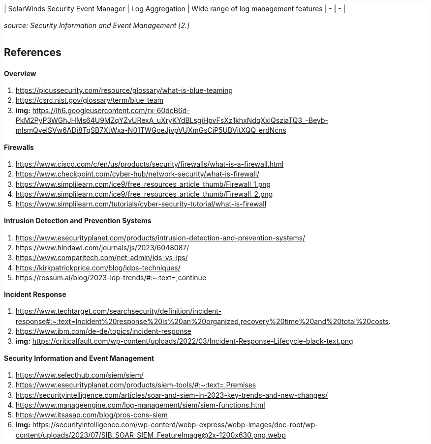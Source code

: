 | SolarWinds Security Event Manager | Log Aggregation                 | Wide range of log management features                                      | -                           | -                                                           |

_source: Security Information and Event Management [2.]_

## References

**Overview**

1. https://picussecurity.com/resource/glossary/what-is-blue-teaming
2. https://csrc.nist.gov/glossary/term/blue_team
3. **img:** https://lh6.googleusercontent.com/rx-60dcB6d-PkM2PyP3WGhJHMs64U9MZqYZvURexA_uXryKYdBLsgjHpvFsXz1khxNdqXxiQsziaTQ3_-Beyb-mlsmQvelSVw6ADi8TqSB7XtWxa-N01TWGoeJjvpVUXmGsCiP5UBVitXQQ_erdNcns

**Firewalls**

1. https://www.cisco.com/c/en/us/products/security/firewalls/what-is-a-firewall.html
2. https://www.checkpoint.com/cyber-hub/network-security/what-is-firewall/
3. https://www.simplilearn.com/ice9/free_resources_article_thumb/Firewall_1.png
4. https://www.simplilearn.com/ice9/free_resources_article_thumb/Firewall_2.png
5. https://www.simplilearn.com/tutorials/cyber-security-tutorial/what-is-firewall

**Intrusion Detection and Prevention Systems**

1. https://www.esecurityplanet.com/products/intrusion-detection-and-prevention-systems/
2. https://www.hindawi.com/journals/js/2023/6048087/
3. https://www.comparitech.com/net-admin/ids-vs-ips/
4. https://kirkpatrickprice.com/blog/idps-techniques/
5. https://rossum.ai/blog/2023-idp-trends/#:~:text=,continue

**Incident Response**

1. https://www.techtarget.com/searchsecurity/definition/incident-response#:~:text=Incident%20response%20is%20an%20organized,recovery%20time%20and%20total%20costs.
2. https://www.ibm.com/de-de/topics/incident-response
3. **img:** https://criticalfault.com/wp-content/uploads/2022/03/Incident-Response-Lifecycle-black-text.png

**Security Information and Event Management**

1. https://www.selecthub.com/siem/siem/
2. https://www.esecurityplanet.com/products/siem-tools/#:~:text=,Premises
3. https://securityintelligence.com/articles/soar-and-siem-in-2023-key-trends-and-new-changes/
4. https://www.manageengine.com/log-management/siem/siem-functions.html
5. https://www.itsasap.com/blog/pros-cons-siem
6. **img:** https://securityintelligence.com/wp-content/webp-express/webp-images/doc-root/wp-content/uploads/2023/07/SIB_SOAR-SIEM_FeatureImage@2x-1200x630.png.webp
